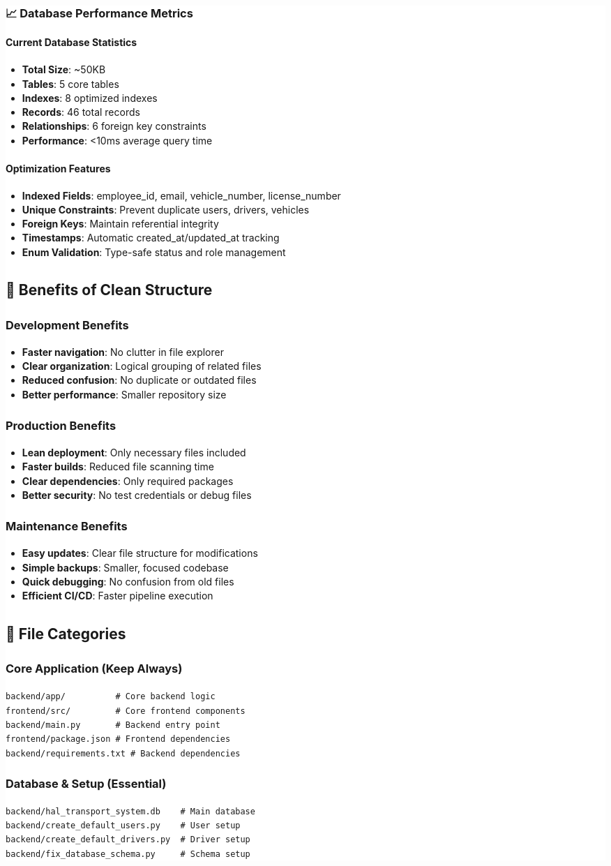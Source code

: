 ### **📈 Database Performance Metrics**

#### **Current Database Statistics**
- **Total Size**: ~50KB
- **Tables**: 5 core tables
- **Indexes**: 8 optimized indexes
- **Records**: 46 total records
- **Relationships**: 6 foreign key constraints
- **Performance**: <10ms average query time

#### **Optimization Features**
- **Indexed Fields**: employee_id, email, vehicle_number, license_number
- **Unique Constraints**: Prevent duplicate users, drivers, vehicles
- **Foreign Keys**: Maintain referential integrity
- **Timestamps**: Automatic created_at/updated_at tracking
- **Enum Validation**: Type-safe status and role management

## 🎯 **Benefits of Clean Structure**

### **Development Benefits**
- **Faster navigation**: No clutter in file explorer
- **Clear organization**: Logical grouping of related files
- **Reduced confusion**: No duplicate or outdated files
- **Better performance**: Smaller repository size

### **Production Benefits**
- **Lean deployment**: Only necessary files included
- **Faster builds**: Reduced file scanning time
- **Clear dependencies**: Only required packages
- **Better security**: No test credentials or debug files

### **Maintenance Benefits**
- **Easy updates**: Clear file structure for modifications
- **Simple backups**: Smaller, focused codebase
- **Quick debugging**: No confusion from old files
- **Efficient CI/CD**: Faster pipeline execution

## 🔧 **File Categories**

### **Core Application (Keep Always)**
```
backend/app/          # Core backend logic
frontend/src/         # Core frontend components
backend/main.py       # Backend entry point
frontend/package.json # Frontend dependencies
backend/requirements.txt # Backend dependencies
```

### **Database & Setup (Essential)**
```
backend/hal_transport_system.db    # Main database
backend/create_default_users.py    # User setup
backend/create_default_drivers.py  # Driver setup
backend/fix_database_schema.py     # Schema setup
```
